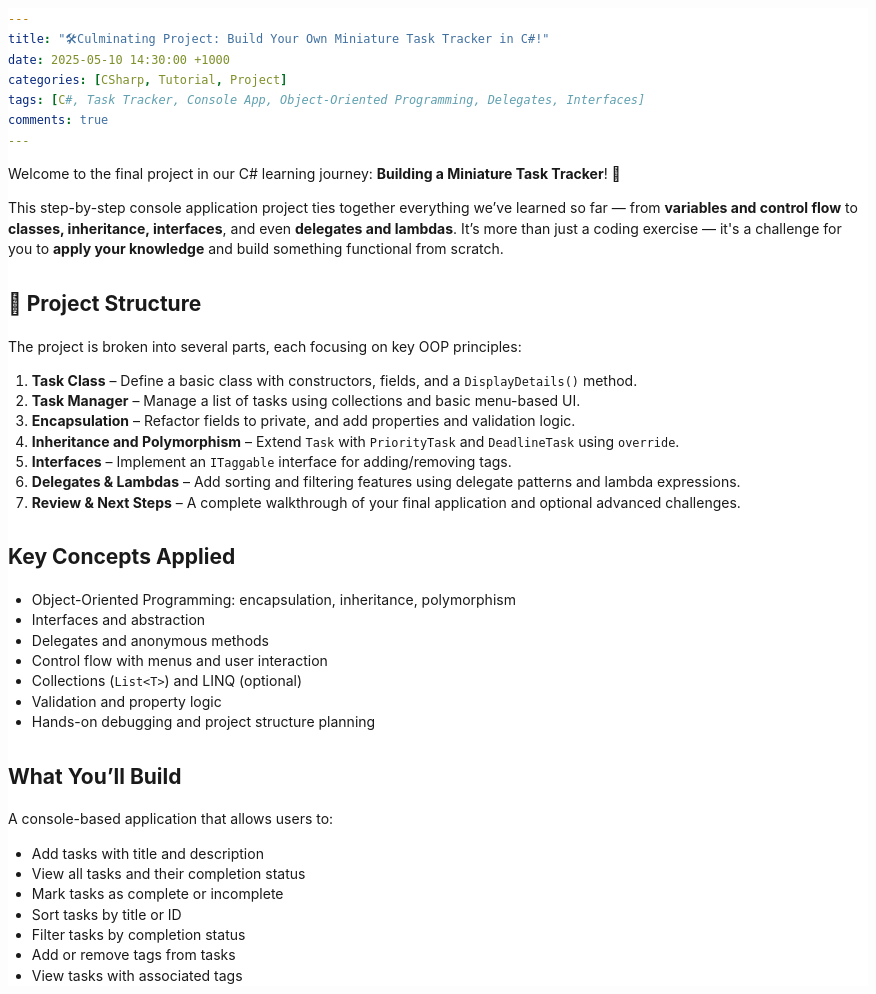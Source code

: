 ```yaml
---
title: "🛠️Culminating Project: Build Your Own Miniature Task Tracker in C#!"
date: 2025-05-10 14:30:00 +1000
categories: [CSharp, Tutorial, Project]
tags: [C#, Task Tracker, Console App, Object-Oriented Programming, Delegates, Interfaces]
comments: true
---
```


Welcome to the final project in our C# learning journey: **Building a Miniature Task Tracker**! 🎯

This step-by-step console application project ties together everything we’ve learned so far — from **variables and control flow** to **classes, inheritance, interfaces**, and even **delegates and lambdas**. It’s more than just a coding exercise — it's a challenge for you to **apply your knowledge** and build something functional from scratch.

## 🚧 Project Structure

The project is broken into several parts, each focusing on key OOP principles:

1. **Task Class** – Define a basic class with constructors, fields, and a `DisplayDetails()` method.
2. **Task Manager** – Manage a list of tasks using collections and basic menu-based UI.
3. **Encapsulation** – Refactor fields to private, and add properties and validation logic.
4. **Inheritance and Polymorphism** – Extend `Task` with `PriorityTask` and `DeadlineTask` using `override`.
5. **Interfaces** – Implement an `ITaggable` interface for adding/removing tags.
6. **Delegates & Lambdas** – Add sorting and filtering features using delegate patterns and lambda expressions.
7. **Review & Next Steps** – A complete walkthrough of your final application and optional advanced challenges.

## Key Concepts Applied

- Object-Oriented Programming: encapsulation, inheritance, polymorphism
- Interfaces and abstraction
- Delegates and anonymous methods
- Control flow with menus and user interaction
- Collections (`List<T>`) and LINQ (optional)
- Validation and property logic
- Hands-on debugging and project structure planning

## What You’ll Build

A console-based application that allows users to:

- Add tasks with title and description
- View all tasks and their completion status
- Mark tasks as complete or incomplete
- Sort tasks by title or ID
- Filter tasks by completion status
- Add or remove tags from tasks
- View tasks with associated tags
